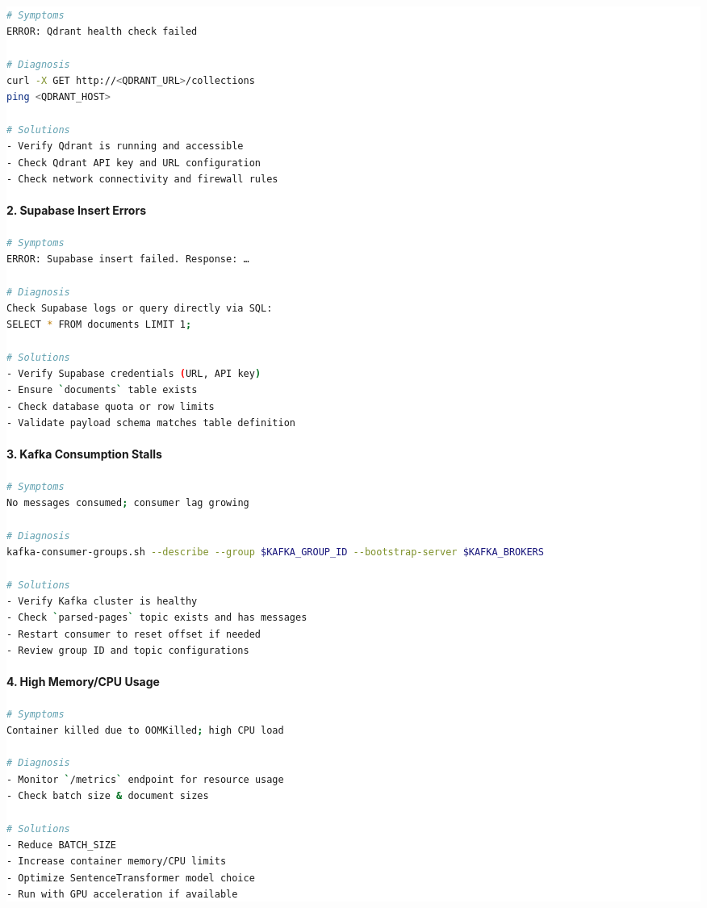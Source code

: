 ```bash
# Symptoms
ERROR: Qdrant health check failed

# Diagnosis
curl -X GET http://<QDRANT_URL>/collections
ping <QDRANT_HOST>

# Solutions
- Verify Qdrant is running and accessible
- Check Qdrant API key and URL configuration
- Check network connectivity and firewall rules
```

#### 2. Supabase Insert Errors

```bash
# Symptoms
ERROR: Supabase insert failed. Response: …

# Diagnosis
Check Supabase logs or query directly via SQL:
SELECT * FROM documents LIMIT 1;

# Solutions
- Verify Supabase credentials (URL, API key)
- Ensure `documents` table exists
- Check database quota or row limits
- Validate payload schema matches table definition
```

#### 3. Kafka Consumption Stalls

```bash
# Symptoms
No messages consumed; consumer lag growing

# Diagnosis
kafka-consumer-groups.sh --describe --group $KAFKA_GROUP_ID --bootstrap-server $KAFKA_BROKERS

# Solutions
- Verify Kafka cluster is healthy
- Check `parsed-pages` topic exists and has messages
- Restart consumer to reset offset if needed
- Review group ID and topic configurations
```

#### 4. High Memory/CPU Usage

```bash
# Symptoms
Container killed due to OOMKilled; high CPU load

# Diagnosis
- Monitor `/metrics` endpoint for resource usage
- Check batch size & document sizes

# Solutions
- Reduce BATCH_SIZE
- Increase container memory/CPU limits
- Optimize SentenceTransformer model choice
- Run with GPU acceleration if available
```
